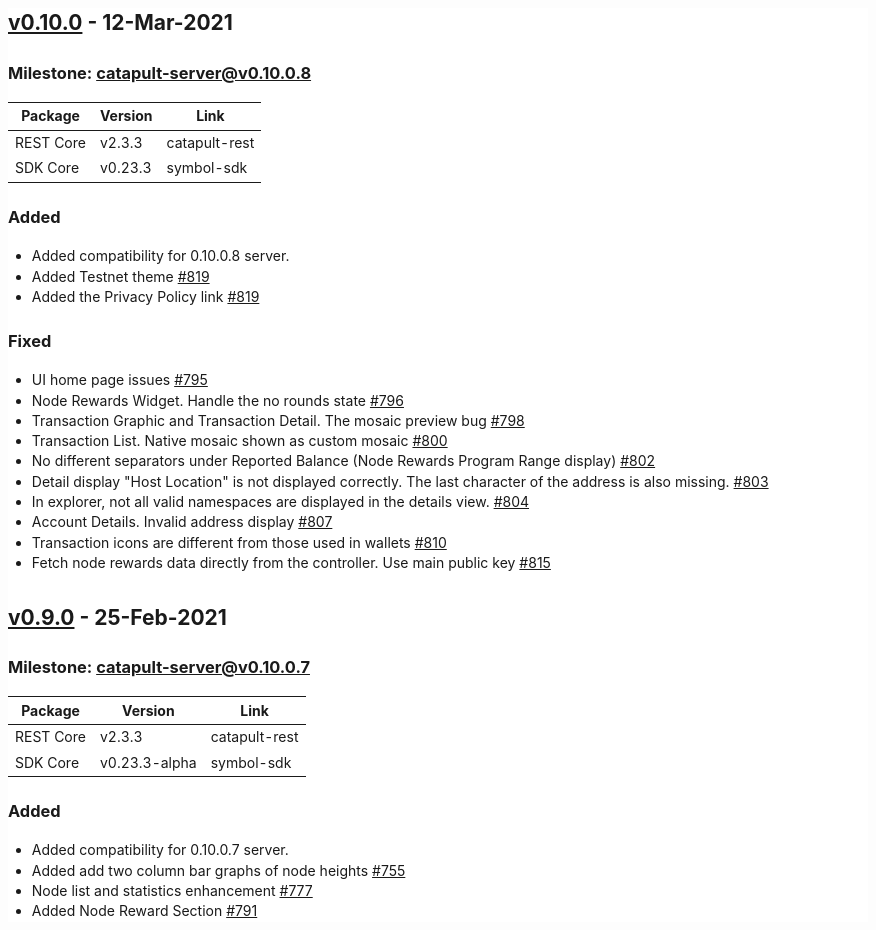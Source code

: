 ## [v0.10.0][v0.10.0] - 12-Mar-2021

### Milestone: catapult-server@v0.10.0.8

Package  | Version  | Link
---|---|---
REST Core| v2.3.3 | catapult-rest
SDK Core| v0.23.3 | symbol-sdk

### Added
- Added compatibility for 0.10.0.8 server.
- Added Testnet theme [#819](https://github.com/nemgrouplimited/symbol-explorer/pull/819)
- Added the Privacy Policy link [#819](https://github.com/nemgrouplimited/symbol-explorer/pull/819)

### Fixed
- UI home page issues [#795](https://github.com/nemgrouplimited/symbol-explorer/issues/795)
- Node Rewards Widget. Handle the no rounds state [#796](https://github.com/nemgrouplimited/symbol-explorer/issues/796)
- Transaction Graphic and Transaction Detail. The mosaic preview bug [#798](https://github.com/nemgrouplimited/symbol-explorer/issues/798)
- Transaction List. Native mosaic shown as custom mosaic [#800](https://github.com/nemgrouplimited/symbol-explorer/issues/800)
- No different separators under Reported Balance (Node Rewards Program Range display)  [#802](https://github.com/nemgrouplimited/symbol-explorer/issues/802)
- Detail display "Host Location" is not displayed correctly. The last character of the address is also missing.  [#803](https://github.com/nemgrouplimited/symbol-explorer/issues/803)
- In explorer, not all valid namespaces are displayed in the details view. [#804](https://github.com/nemgrouplimited/symbol-explorer/issues/804)
- Account Details. Invalid address display [#807](https://github.com/nemgrouplimited/symbol-explorer/issues/807)
- Transaction icons are different from those used in wallets [#810](https://github.com/nemgrouplimited/symbol-explorer/issues/810)
- Fetch node rewards data directly from the controller. Use main public key [#815](https://github.com/nemgrouplimited/symbol-explorer/issues/815)


## [v0.9.0][v0.9.0] - 25-Feb-2021

### Milestone: catapult-server@v0.10.0.7

Package  | Version  | Link
---|---|---
REST Core| v2.3.3 | catapult-rest
SDK Core| v0.23.3-alpha| symbol-sdk

### Added
- Added compatibility for 0.10.0.7 server.
- Added add two column bar graphs of node heights [#755](https://github.com/nemgrouplimited/symbol-explorer/issues/755)
- Node list and statistics enhancement [#777](https://github.com/nemgrouplimited/symbol-explorer/pull/777)
- Added Node Reward Section [#791](https://github.com/nemgrouplimited/symbol-explorer/pull/791)


[v0.3.0]: https://github.com/nemfoundation/symbol-explorer/releases/tag/v0.3.0
[v0.4.0]: https://github.com/nemfoundation/symbol-explorer/releases/tag/v0.4.0
[v0.5.0]: https://github.com/nemfoundation/symbol-explorer/releases/tag/v0.5.0
[v0.6.0]: https://github.com/nemfoundation/symbol-explorer/releases/tag/v0.6.0
[v0.6.1]: https://github.com/nemfoundation/symbol-explorer/releases/tag/v0.6.1
[v0.6.2]: https://github.com/nemfoundation/symbol-explorer/releases/tag/v0.6.2
[v0.7.0]: https://github.com/nemfoundation/symbol-explorer/releases/tag/v0.7.0
[v0.7.1]: https://github.com/nemfoundation/symbol-explorer/releases/tag/v0.7.1
[v0.8.0]: https://github.com/nemfoundation/symbol-explorer/releases/tag/v0.8.0
[v0.9.0]: https://github.com/nemfoundation/symbol-explorer/releases/tag/v0.9.0
[v0.10.0]: https://github.com/nemfoundation/symbol-explorer/releases/tag/v0.10.0
[v1.0.0]: https://github.com/nemfoundation/symbol-explorer/releases/tag/v1.0.0
[v1.0.1]: https://github.com/nemfoundation/symbol-explorer/releases/tag/v1.0.1
[v1.1.1]: https://github.com/nemfoundation/symbol-explorer/releases/tag/v1.1.1
[v1.1.2]: https://github.com/nemfoundation/symbol-explorer/releases/tag/v1.1.2
[v1.1.3]: https://github.com/nemfoundation/symbol-explorer/releases/tag/v1.1.3